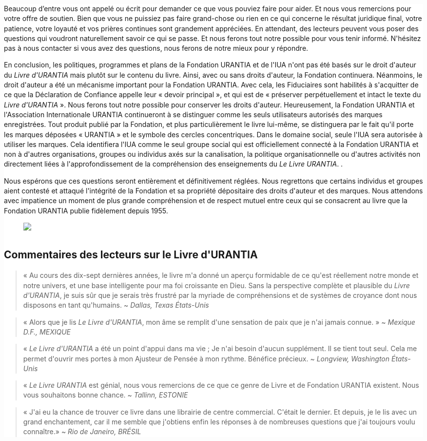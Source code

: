 Beaucoup d’entre vous ont appelé ou écrit pour demander ce que vous pouviez faire pour aider. Et nous vous remercions pour votre offre de soutien. Bien que vous ne puissiez pas faire grand-chose ou rien en ce qui concerne le résultat juridique final, votre patience, votre loyauté et vos prières continues sont grandement appréciées. En attendant, des lecteurs peuvent vous poser des questions qui voudront naturellement savoir ce qui se passe. Et nous ferons tout notre possible pour vous tenir informé. N'hésitez pas à nous contacter si vous avez des questions, nous ferons de notre mieux pour y répondre.

En conclusion, les politiques, programmes et plans de la Fondation URANTIA et de l'IUA n'ont pas été basés sur le droit d'auteur du _Livre d'URANTIA_ mais plutôt sur le contenu du livre. Ainsi, avec ou sans droits d'auteur, la Fondation continuera. Néanmoins, le droit d'auteur a été un mécanisme important pour la Fondation URANTIA. Avec cela, les Fiduciaires sont habilités à s'acquitter de ce que la Déclaration de Confiance appelle leur « devoir principal », et qui est de « préserver perpétuellement et intact le texte du _Livre d'URANTIA_ ». Nous ferons tout notre possible pour conserver les droits d'auteur. Heureusement, la Fondation URANTIA et l'Association Internationale URANTIA continueront à se distinguer comme les seuls utilisateurs autorisés des marques enregistrées. Tout produit publié par la Fondation, et plus particulièrement le livre lui-même, se distinguera par le fait qu'il porte les marques déposées « URANTIA » et le symbole des cercles concentriques. Dans le domaine social, seule l'IUA sera autorisée à utiliser les marques. Cela identifiera l'IUA comme le seul groupe social qui est officiellement connecté à la Fondation URANTIA et non à d'autres organisations, groupes ou individus axés sur la canalisation, la politique organisationnelle ou d'autres activités non directement liées à l'approfondissement de la compréhension des enseignements du _Le Livre URANTIA_. .

Nous espérons que ces questions seront entièrement et définitivement réglées. Nous regrettons que certains individus et groupes aient contesté et attaqué l'intégrité de la Fondation et sa propriété dépositaire des droits d'auteur et des marques. Nous attendons avec impatience un moment de plus grande compréhension et de respect mutuel entre ceux qui se consacrent au livre que la Fondation URANTIA publie fidèlement depuis 1955.

<figure id="Figure_1" class="image urantiapedia">
<img src="/image/article/UF_Urantian/world.jpg">
</figure>

## Commentaires des lecteurs sur le Livre d'URANTIA

> « Au cours des dix-sept dernières années, le livre m'a donné un aperçu formidable de ce qu'est réellement notre monde et notre univers, et une base intelligente pour ma foi croissante en Dieu. Sans la perspective complète et plausible du _Livre d'URANTIA_, je suis sûr que je serais très frustré par la myriade de compréhensions et de systèmes de croyance dont nous disposons en tant qu'humains. ~ _Dallas, Texas États-Unis_

> « Alors que je lis _Le Livre d'URANTIA_, mon âme se remplit d'une sensation de paix que je n'ai jamais connue. » ~ _Mexique D.F., MEXIQUE_

> « _Le Livre d'URANTIA_ a été un point d'appui dans ma vie ; Je n'ai besoin d'aucun supplément. Il se tient tout seul. Cela me permet d'ouvrir mes portes à mon Ajusteur de Pensée à mon rythme. Bénéfice précieux. ~ _Longview, Washington États-Unis_

> « _Le Livre URANTIA_ est génial, nous vous remercions de ce que ce genre de Livre et de Fondation URANTIA existent. Nous vous souhaitons bonne chance. ~ _Tallinn, ESTONIE_

> « J'ai eu la chance de trouver ce livre dans une librairie de centre commercial. C'était le dernier. Et depuis, je le lis avec un grand enchantement, car il me semble que j'obtiens enfin les réponses à de nombreuses questions que j'ai toujours voulu connaître.» ~ _Rio de Janeiro, BRÉSIL_
